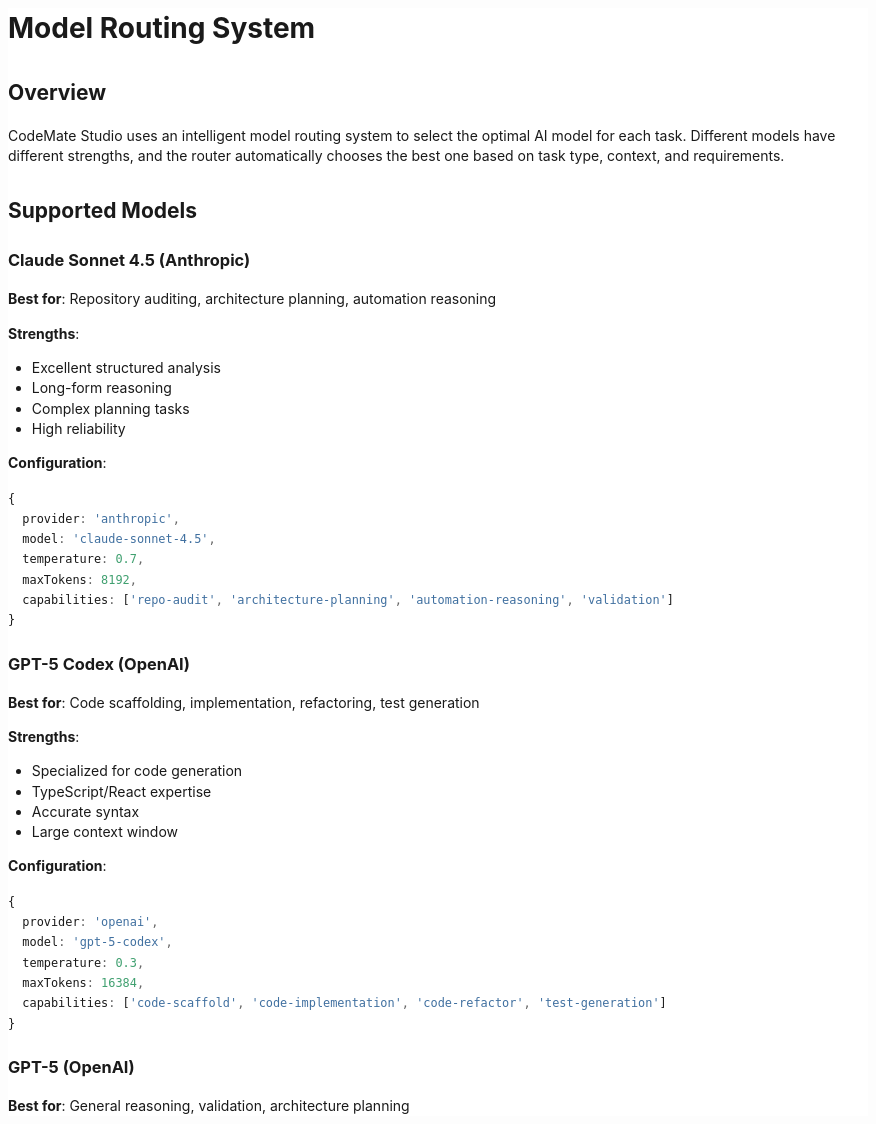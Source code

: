 # Model Routing System

## Overview
CodeMate Studio uses an intelligent model routing system to select the optimal AI model for each task. Different models have different strengths, and the router automatically chooses the best one based on task type, context, and requirements.

## Supported Models

### Claude Sonnet 4.5 (Anthropic)
**Best for**: Repository auditing, architecture planning, automation reasoning

**Strengths**:
- Excellent structured analysis
- Long-form reasoning
- Complex planning tasks
- High reliability

**Configuration**:
```typescript
{
  provider: 'anthropic',
  model: 'claude-sonnet-4.5',
  temperature: 0.7,
  maxTokens: 8192,
  capabilities: ['repo-audit', 'architecture-planning', 'automation-reasoning', 'validation']
}
```

### GPT-5 Codex (OpenAI)
**Best for**: Code scaffolding, implementation, refactoring, test generation

**Strengths**:
- Specialized for code generation
- TypeScript/React expertise
- Accurate syntax
- Large context window

**Configuration**:
```typescript
{
  provider: 'openai',
  model: 'gpt-5-codex',
  temperature: 0.3,
  maxTokens: 16384,
  capabilities: ['code-scaffold', 'code-implementation', 'code-refactor', 'test-generation']
}
```

### GPT-5 (OpenAI)
**Best for**: General reasoning, validation, architecture planning
